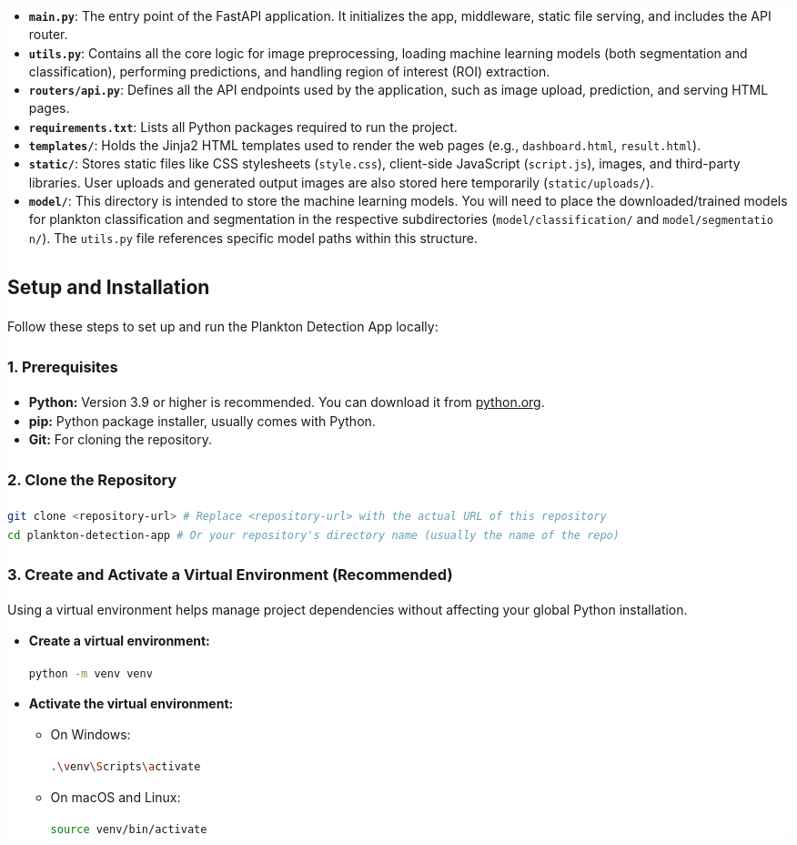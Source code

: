 *   **`main.py`**: The entry point of the FastAPI application. It initializes the app, middleware, static file serving, and includes the API router.
*   **`utils.py`**: Contains all the core logic for image preprocessing, loading machine learning models (both segmentation and classification), performing predictions, and handling region of interest (ROI) extraction.
*   **`routers/api.py`**: Defines all the API endpoints used by the application, such as image upload, prediction, and serving HTML pages.
*   **`requirements.txt`**: Lists all Python packages required to run the project.
*   **`templates/`**: Holds the Jinja2 HTML templates used to render the web pages (e.g., `dashboard.html`, `result.html`).
*   **`static/`**: Stores static files like CSS stylesheets (`style.css`), client-side JavaScript (`script.js`), images, and third-party libraries. User uploads and generated output images are also stored here temporarily (`static/uploads/`).
*   **`model/`**: This directory is intended to store the machine learning models. You will need to place the downloaded/trained models for plankton classification and segmentation in the respective subdirectories (`model/classification/` and `model/segmentation/`). The `utils.py` file references specific model paths within this structure.

## Setup and Installation

Follow these steps to set up and run the Plankton Detection App locally:

### 1. Prerequisites

*   **Python:** Version 3.9 or higher is recommended. You can download it from [python.org](https://www.python.org/).
*   **pip:** Python package installer, usually comes with Python.
*   **Git:** For cloning the repository.

### 2. Clone the Repository

```bash
git clone <repository-url> # Replace <repository-url> with the actual URL of this repository
cd plankton-detection-app # Or your repository's directory name (usually the name of the repo)
```

### 3. Create and Activate a Virtual Environment (Recommended)

Using a virtual environment helps manage project dependencies without affecting your global Python installation.

*   **Create a virtual environment:**
    ```bash
    python -m venv venv
    ```

*   **Activate the virtual environment:**
    *   On Windows:
        ```bash
        .\venv\Scripts\activate
        ```
    *   On macOS and Linux:
        ```bash
        source venv/bin/activate
        ```
